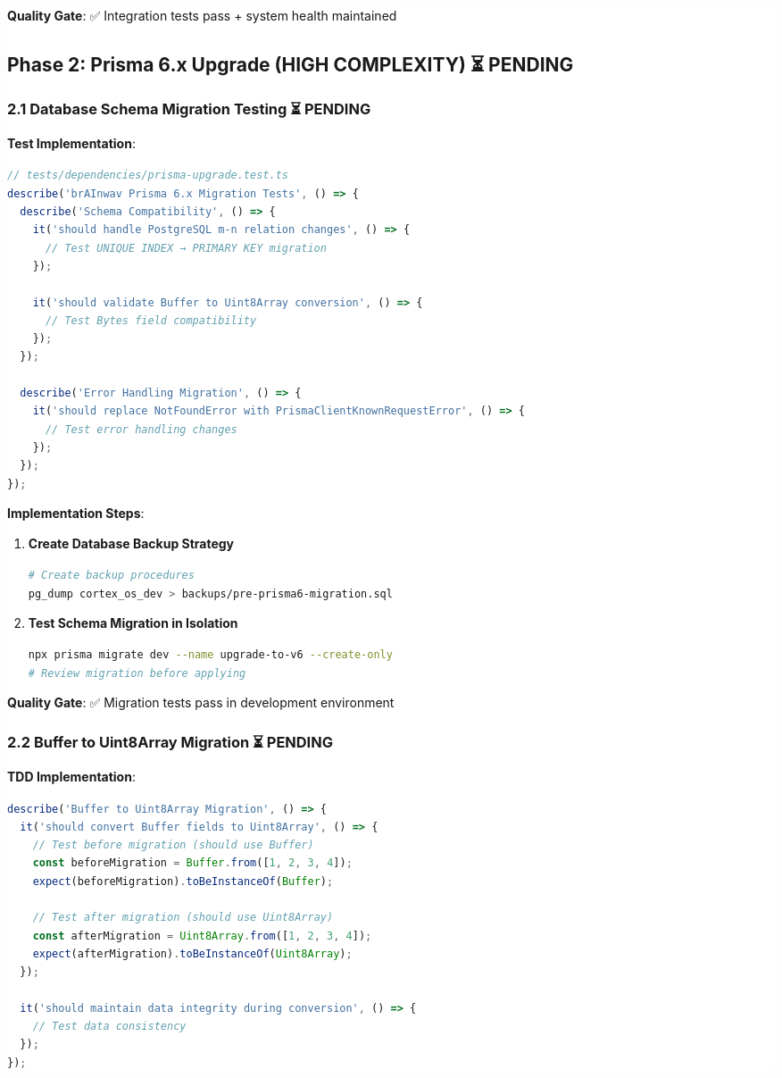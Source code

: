 **Quality Gate**: ✅ Integration tests pass + system health maintained

## Phase 2: Prisma 6.x Upgrade (HIGH COMPLEXITY) ⏳ PENDING

### 2.1 Database Schema Migration Testing ⏳ PENDING

**Test Implementation**:
```typescript
// tests/dependencies/prisma-upgrade.test.ts
describe('brAInwav Prisma 6.x Migration Tests', () => {
  describe('Schema Compatibility', () => {
    it('should handle PostgreSQL m-n relation changes', () => {
      // Test UNIQUE INDEX → PRIMARY KEY migration
    });
    
    it('should validate Buffer to Uint8Array conversion', () => {
      // Test Bytes field compatibility
    });
  });
  
  describe('Error Handling Migration', () => {
    it('should replace NotFoundError with PrismaClientKnownRequestError', () => {
      // Test error handling changes
    });
  });
});
```

**Implementation Steps**:
1. **Create Database Backup Strategy**
   ```bash
   # Create backup procedures
   pg_dump cortex_os_dev > backups/pre-prisma6-migration.sql
   ```

2. **Test Schema Migration in Isolation**
   ```bash
   npx prisma migrate dev --name upgrade-to-v6 --create-only
   # Review migration before applying
   ```

**Quality Gate**: ✅ Migration tests pass in development environment

### 2.2 Buffer to Uint8Array Migration ⏳ PENDING

**TDD Implementation**:
```typescript
describe('Buffer to Uint8Array Migration', () => {
  it('should convert Buffer fields to Uint8Array', () => {
    // Test before migration (should use Buffer)
    const beforeMigration = Buffer.from([1, 2, 3, 4]);
    expect(beforeMigration).toBeInstanceOf(Buffer);
    
    // Test after migration (should use Uint8Array)
    const afterMigration = Uint8Array.from([1, 2, 3, 4]);
    expect(afterMigration).toBeInstanceOf(Uint8Array);
  });
  
  it('should maintain data integrity during conversion', () => {
    // Test data consistency
  });
});
```
